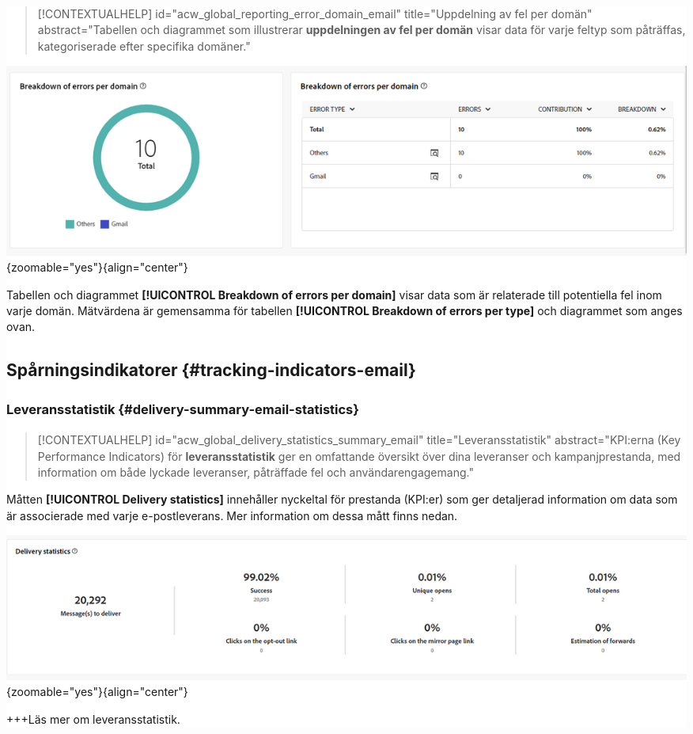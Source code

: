 >[!CONTEXTUALHELP]
>id="acw_global_reporting_error_domain_email"
>title="Uppdelning av fel per domän"
>abstract="Tabellen och diagrammet som illustrerar **uppdelningen av fel per domän** visar data för varje feltyp som påträffas, kategoriserade efter specifika domäner."

![Uppdelning av fel per domänmått](assets/global_report_email_breakdown_domain.png){zoomable="yes"}{align="center"}

Tabellen och diagrammet **[!UICONTROL Breakdown of errors per domain]** visar data som är relaterade till potentiella fel inom varje domän. Mätvärdena är gemensamma för tabellen **[!UICONTROL Breakdown of errors per type]** och diagrammet som anges ovan.

## Spårningsindikatorer {#tracking-indicators-email}

### Leveransstatistik {#delivery-summary-email-statistics}

>[!CONTEXTUALHELP]
>id="acw_global_delivery_statistics_summary_email"
>title="Leveransstatistik"
>abstract="KPI:erna (Key Performance Indicators) för **leveransstatistik** ger en omfattande översikt över dina leveranser och kampanjprestanda, med information om både lyckade leveranser, påträffade fel och användarengagemang."

Måtten **[!UICONTROL Delivery statistics]** innehåller nyckeltal för prestanda (KPI:er) som ger detaljerad information om data som är associerade med varje e-postleverans. Mer information om dessa mått finns nedan.

![Mätvärden för leveransstatistik](assets/global_report_email_delivery_statistics_tracking.png){zoomable="yes"}{align="center"}

+++Läs mer om leveransstatistik.
